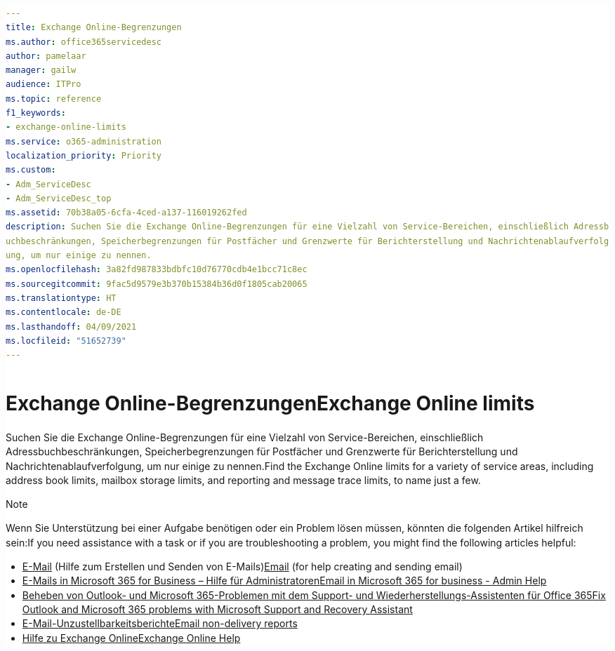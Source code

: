 ```yaml
---
title: Exchange Online-Begrenzungen
ms.author: office365servicedesc
author: pamelaar
manager: gailw
audience: ITPro
ms.topic: reference
f1_keywords:
- exchange-online-limits
ms.service: o365-administration
localization_priority: Priority
ms.custom:
- Adm_ServiceDesc
- Adm_ServiceDesc_top
ms.assetid: 70b38a05-6cfa-4ced-a137-116019262fed
description: Suchen Sie die Exchange Online-Begrenzungen für eine Vielzahl von Service-Bereichen, einschließlich Adressbuchbeschränkungen, Speicherbegrenzungen für Postfächer und Grenzwerte für Berichterstellung und Nachrichtenablaufverfolgung, um nur einige zu nennen.
ms.openlocfilehash: 3a82fd987833bdbfc10d76770cdb4e1bcc71c8ec
ms.sourcegitcommit: 9fac5d9579e3b370b15384b36d0f1805cab20065
ms.translationtype: HT
ms.contentlocale: de-DE
ms.lasthandoff: 04/09/2021
ms.locfileid: "51652739"
---
```

# <a name="exchange-online-limits"></a><span data-ttu-id="d00e5-103">Exchange Online-Begrenzungen</span><span class="sxs-lookup"><span data-stu-id="d00e5-103">Exchange Online limits</span></span>

<span data-ttu-id="d00e5-104">Suchen Sie die Exchange Online-Begrenzungen für eine Vielzahl von Service-Bereichen, einschließlich Adressbuchbeschränkungen, Speicherbegrenzungen für Postfächer und Grenzwerte für Berichterstellung und Nachrichtenablaufverfolgung, um nur einige zu nennen.</span><span class="sxs-lookup"><span data-stu-id="d00e5-104">Find the Exchange Online limits for a variety of service areas, including address book limits, mailbox storage limits, and reporting and message trace limits, to name just a few.</span></span>

> [!NOTE]
> <span data-ttu-id="d00e5-105">Wenn Sie Unterstützung bei einer Aufgabe benötigen oder ein Problem lösen müssen, könnten die folgenden Artikel hilfreich sein:</span><span class="sxs-lookup"><span data-stu-id="d00e5-105">If you need assistance with a task or if you are troubleshooting a problem, you might find the following articles helpful:</span></span>
> - <span data-ttu-id="d00e5-106">[E-Mail](https://support.office.com/article/94275804-7147-4332-9ccd-5d421760a9ed) (Hilfe zum Erstellen und Senden von E-Mails)</span><span class="sxs-lookup"><span data-stu-id="d00e5-106">[Email](https://support.office.com/article/94275804-7147-4332-9ccd-5d421760a9ed) (for help creating and sending email)</span></span>
>- [<span data-ttu-id="d00e5-107">E-Mails in Microsoft 365 for Business – Hilfe für Administratoren</span><span class="sxs-lookup"><span data-stu-id="d00e5-107">Email in Microsoft 365 for business - Admin Help</span></span>](/microsoft-365/admin/email/)
>- [<span data-ttu-id="d00e5-108">Beheben von Outlook- und Microsoft 365-Problemen mit dem Support- und Wiederherstellungs-Assistenten für Office 365</span><span class="sxs-lookup"><span data-stu-id="d00e5-108">Fix Outlook and Microsoft 365 problems with Microsoft Support and Recovery Assistant</span></span>](https://diagnostics.office.com/)
>- [<span data-ttu-id="d00e5-109">E-Mail-Unzustellbarkeitsberichte</span><span class="sxs-lookup"><span data-stu-id="d00e5-109">Email non-delivery reports</span></span>](/Exchange/mail-flow-best-practices/non-delivery-reports-in-exchange-online/non-delivery-reports-in-exchange-online)
>- [<span data-ttu-id="d00e5-110">Hilfe zu Exchange Online</span><span class="sxs-lookup"><span data-stu-id="d00e5-110">Exchange Online Help</span></span>](/exchange/exchange-online)
